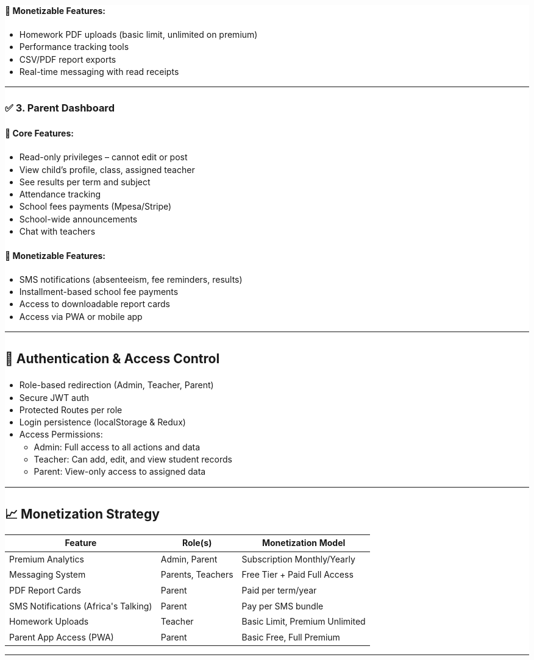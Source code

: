 #### 💸 Monetizable Features:
- Homework PDF uploads (basic limit, unlimited on premium)
- Performance tracking tools
- CSV/PDF report exports
- Real-time messaging with read receipts

---

### ✅ 3. Parent Dashboard

#### 🔹 Core Features:
- Read-only privileges – cannot edit or post
- View child’s profile, class, assigned teacher
- See results per term and subject
- Attendance tracking
- School fees payments (Mpesa/Stripe)
- School-wide announcements
- Chat with teachers

#### 💸 Monetizable Features:
- SMS notifications (absenteeism, fee reminders, results)
- Installment-based school fee payments
- Access to downloadable report cards
- Access via PWA or mobile app

---
## 🔐 Authentication & Access Control

- Role-based redirection (Admin, Teacher, Parent)
- Secure JWT auth
- Protected Routes per role
- Login persistence (localStorage & Redux)
- Access Permissions:
     - Admin: Full access to all actions and data
     - Teacher: Can add, edit, and view student records
     - Parent: View-only access to assigned data


---
## 📈 Monetization Strategy

| Feature                       | Role(s)         | Monetization Model                 |
|------------------------------|------------------|------------------------------------|
| Premium Analytics            | Admin, Parent    | Subscription Monthly/Yearly       |
| Messaging System             | Parents, Teachers| Free Tier + Paid Full Access       |
| PDF Report Cards             | Parent           | Paid per term/year                |
| SMS Notifications (Africa's Talking)           | Parent           | Pay per SMS bundle                |
| Homework Uploads             | Teacher          | Basic Limit, Premium Unlimited    |
| Parent App Access (PWA)      | Parent           | Basic Free, Full Premium          |

---